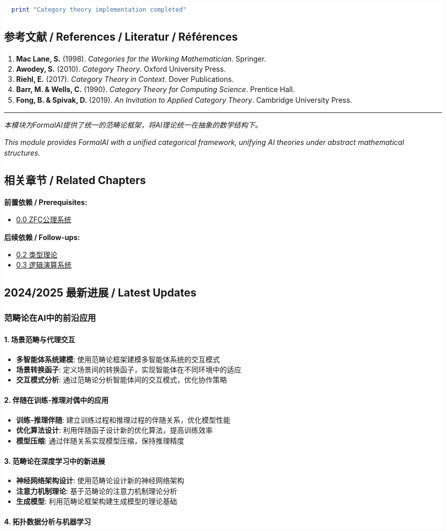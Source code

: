 ```haskell
  print "Category theory implementation completed"
```

## 参考文献 / References / Literatur / Références

1. **Mac Lane, S.** (1998). *Categories for the Working Mathematician*. Springer.
2. **Awodey, S.** (2010). *Category Theory*. Oxford University Press.
3. **Riehl, E.** (2017). *Category Theory in Context*. Dover Publications.
4. **Barr, M. & Wells, C.** (1990). *Category Theory for Computing Science*. Prentice Hall.
5. **Fong, B. & Spivak, D.** (2019). *An Invitation to Applied Category Theory*. Cambridge University Press.

---

*本模块为FormalAI提供了统一的范畴论框架，将AI理论统一在抽象的数学结构下。*

*This module provides FormalAI with a unified categorical framework, unifying AI theories under abstract mathematical structures.*

## 相关章节 / Related Chapters

**前置依赖 / Prerequisites:**

- [0.0 ZFC公理系统](00-set-theory-zfc.md)

**后续依赖 / Follow-ups:**

- [0.2 类型理论](02-type-theory.md)
- [0.3 逻辑演算系统](03-logical-calculus.md)

## 2024/2025 最新进展 / Latest Updates

### 范畴论在AI中的前沿应用

#### 1. 场景范畴与代理交互

- **多智能体系统建模**: 使用范畴论框架建模多智能体系统的交互模式
- **场景转换函子**: 定义场景间的转换函子，实现智能体在不同环境中的适应
- **交互模式分析**: 通过范畴论分析智能体间的交互模式，优化协作策略

#### 2. 伴随在训练-推理对偶中的应用

- **训练-推理伴随**: 建立训练过程和推理过程的伴随关系，优化模型性能
- **优化算法设计**: 利用伴随函子设计新的优化算法，提高训练效率
- **模型压缩**: 通过伴随关系实现模型压缩，保持推理精度

#### 3. 范畴论在深度学习中的新进展

- **神经网络架构设计**: 使用范畴论设计新的神经网络架构
- **注意力机制理论**: 基于范畴论的注意力机制理论分析
- **生成模型**: 利用范畴论框架构建生成模型的理论基础

#### 4. 拓扑数据分析与机器学习
